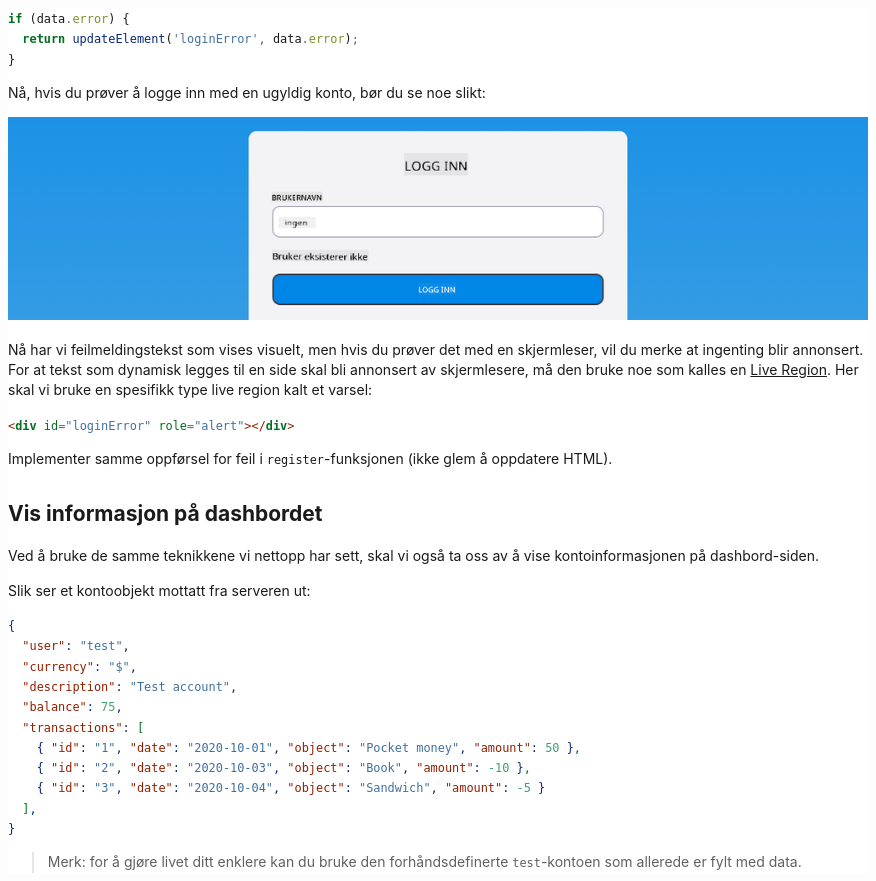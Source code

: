 ```js
if (data.error) {
  return updateElement('loginError', data.error);
}
```

Nå, hvis du prøver å logge inn med en ugyldig konto, bør du se noe slikt:

![Skjermbilde som viser feilmeldingen under innlogging](../../../../translated_images/login-error.416fe019b36a63276764c2349df5d99e04ebda54fefe60c715ee87a28d5d4ad0.no.png)

Nå har vi feilmeldingstekst som vises visuelt, men hvis du prøver det med en skjermleser, vil du merke at ingenting blir annonsert. For at tekst som dynamisk legges til en side skal bli annonsert av skjermlesere, må den bruke noe som kalles en [Live Region](https://developer.mozilla.org/docs/Web/Accessibility/ARIA/ARIA_Live_Regions). Her skal vi bruke en spesifikk type live region kalt et varsel:

```html
<div id="loginError" role="alert"></div>
```

Implementer samme oppførsel for feil i `register`-funksjonen (ikke glem å oppdatere HTML).

## Vis informasjon på dashbordet

Ved å bruke de samme teknikkene vi nettopp har sett, skal vi også ta oss av å vise kontoinformasjonen på dashbord-siden.

Slik ser et kontoobjekt mottatt fra serveren ut:

```json
{
  "user": "test",
  "currency": "$",
  "description": "Test account",
  "balance": 75,
  "transactions": [
    { "id": "1", "date": "2020-10-01", "object": "Pocket money", "amount": 50 },
    { "id": "2", "date": "2020-10-03", "object": "Book", "amount": -10 },
    { "id": "3", "date": "2020-10-04", "object": "Sandwich", "amount": -5 }
  ],
}
```

> Merk: for å gjøre livet ditt enklere kan du bruke den forhåndsdefinerte `test`-kontoen som allerede er fylt med data.
